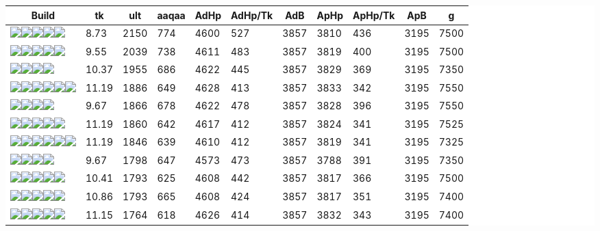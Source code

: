 



 Build |tk|ult|aaqaa|AdHp|AdHp/Tk|AdB|ApHp|ApHp/Tk|ApB|g
-|-|-|-|-|-|-|-|-|-|-
![](/item/3036.png)![](/item/3072.png)![](/item/1001.png)![](/item/1055.png)![](/item/1036.png)|8.73|2150|774|4600|527|3857|3810|436|3195|7500
![](/item/3072.png)![](/item/3033.png)![](/item/1001.png)![](/item/1055.png)![](/item/1036.png)|9.55|2039|738|4611|483|3857|3819|400|3195|7500
![](/item/3072.png)![](/item/6694.png)![](/item/1001.png)![](/item/1055.png)|10.37|1955|686|4622|445|3857|3829|369|3195|7350
![](/item/3142.png)![](/item/3072.png)![](/item/1001.png)![](/item/1055.png)![](/item/1036.png)![](/item/1036.png)|11.19|1886|649|4628|413|3857|3833|342|3195|7550
![](/item/3031.png)![](/item/3072.png)![](/item/1001.png)![](/item/1055.png)|9.67|1866|678|4622|478|3857|3828|396|3195|7550
![](/item/6695.png)![](/item/3072.png)![](/item/1001.png)![](/item/1055.png)![](/item/1037.png)|11.19|1860|642|4617|412|3857|3824|341|3195|7525
![](/item/3134.png)![](/item/3072.png)![](/item/1001.png)![](/item/1055.png)![](/item/1038.png)![](/item/1037.png)|11.19|1846|639|4610|412|3857|3819|341|3195|7325
![](/item/3072.png)![](/item/6676.png)![](/item/1001.png)![](/item/1055.png)|9.67|1798|647|4573|473|3857|3788|391|3195|7350
![](/item/3072.png)![](/item/6696.png)![](/item/1001.png)![](/item/1055.png)![](/item/1036.png)|10.41|1793|625|4608|442|3857|3817|366|3195|7500
![](/item/3072.png)![](/item/6699.png)![](/item/1001.png)![](/item/1055.png)![](/item/1036.png)|10.86|1793|665|4608|424|3857|3817|351|3195|7400
![](/item/3072.png)![](/item/3004.png)![](/item/1001.png)![](/item/1055.png)![](/item/1036.png)|11.15|1764|618|4626|414|3857|3832|343|3195|7400

